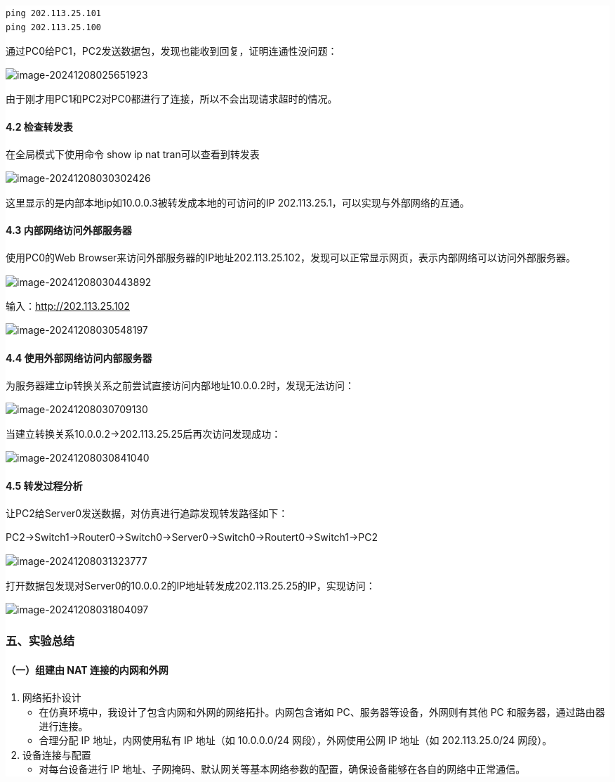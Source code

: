 ```
ping 202.113.25.101
ping 202.113.25.100
```

通过PC0给PC1，PC2发送数据包，发现也能收到回复，证明连通性没问题：

![image-20241208025651923](C:\Users\lenovo\AppData\Roaming\Typora\typora-user-images\image-20241208025651923.png)

由于刚才用PC1和PC2对PC0都进行了连接，所以不会出现请求超时的情况。

#### 4.2 检查转发表

在全局模式下使用命令 show ip nat tran可以查看到转发表

![image-20241208030302426](C:\Users\lenovo\AppData\Roaming\Typora\typora-user-images\image-20241208030302426.png)

这里显示的是内部本地ip如10.0.0.3被转发成本地的可访问的IP 202.113.25.1，可以实现与外部网络的互通。

#### 4.3 **内部网络访问外部服务器**

使用PC0的Web Browser来访问外部服务器的IP地址202.113.25.102，发现可以正常显示网页，表示内部网络可以访问外部服务器。

![image-20241208030443892](C:\Users\lenovo\AppData\Roaming\Typora\typora-user-images\image-20241208030443892.png)

输入：http://202.113.25.102

![image-20241208030548197](C:\Users\lenovo\AppData\Roaming\Typora\typora-user-images\image-20241208030548197.png)

#### 4.4 **使用外部网络访问内部服务器**

为服务器建立ip转换关系之前尝试直接访问内部地址10.0.0.2时，发现无法访问：

![image-20241208030709130](C:\Users\lenovo\AppData\Roaming\Typora\typora-user-images\image-20241208030709130.png)

当建立转换关系10.0.0.2->202.113.25.25后再次访问发现成功：

![image-20241208030841040](C:\Users\lenovo\AppData\Roaming\Typora\typora-user-images\image-20241208030841040.png)

#### 4.5 **转发过程分析**

让PC2给Server0发送数据，对仿真进行追踪发现转发路径如下：

PC2->Switch1->Router0->Switch0->Server0->Switch0->Routert0->Switch1->PC2

![image-20241208031323777](C:\Users\lenovo\AppData\Roaming\Typora\typora-user-images\image-20241208031323777.png)

打开数据包发现对Server0的10.0.0.2的IP地址转发成202.113.25.25的IP，实现访问：

![image-20241208031804097](C:\Users\lenovo\AppData\Roaming\Typora\typora-user-images\image-20241208031804097.png)

### 五、实验总结

#### （一）组建由 NAT 连接的内网和外网

1. 网络拓扑设计
   - 在仿真环境中，我设计了包含内网和外网的网络拓扑。内网包含诸如 PC、服务器等设备，外网则有其他 PC 和服务器，通过路由器进行连接。
   - 合理分配 IP 地址，内网使用私有 IP 地址（如 10.0.0.0/24 网段），外网使用公网 IP 地址（如 202.113.25.0/24 网段）。
2. 设备连接与配置
   - 对每台设备进行 IP 地址、子网掩码、默认网关等基本网络参数的配置，确保设备能够在各自的网络中正常通信。
